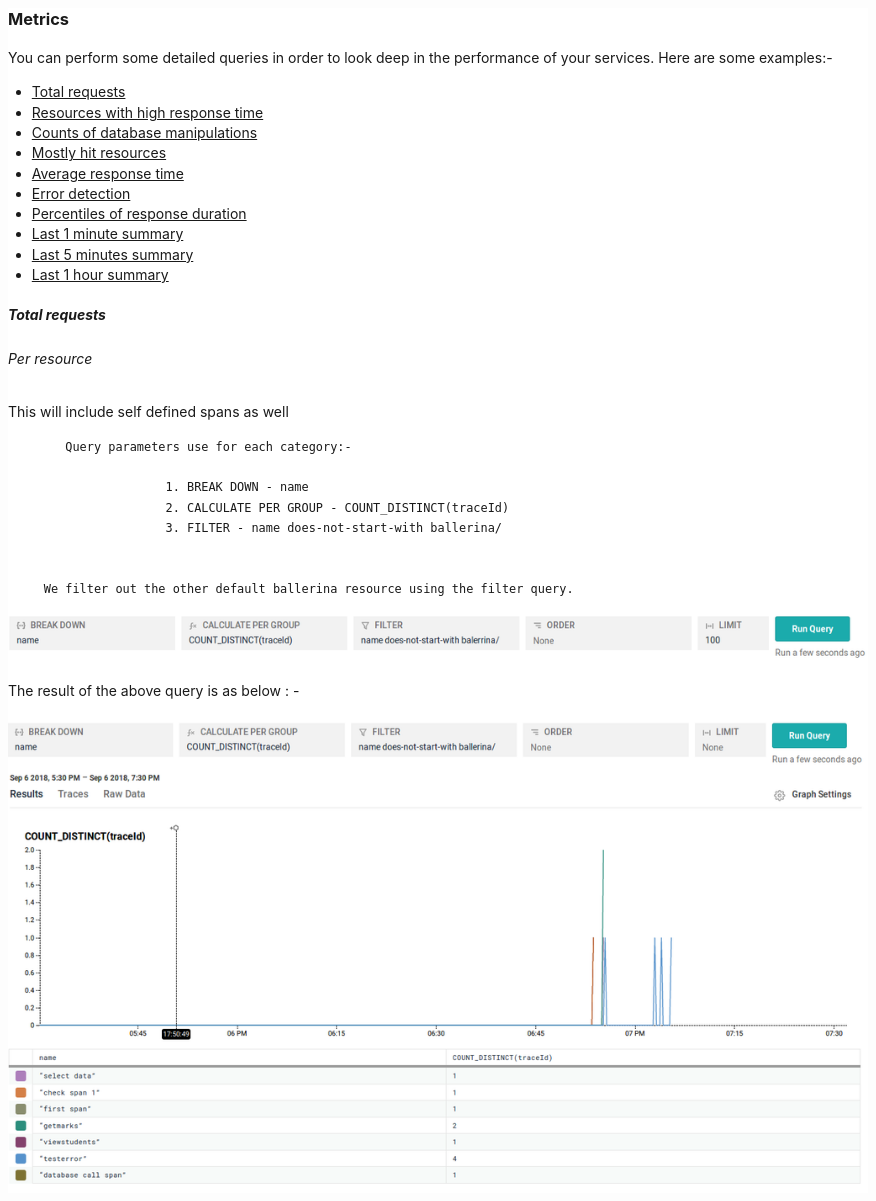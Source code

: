      
  ### Metrics
     
  You can perform some detailed queries in order to look deep in the performance of your services. Here are some examples:-
  
  - [Total requests](#total-requests)
  - [Resources with high response time](#resources-with-high-response-time)
  - [Counts of database manipulations](#counts-of-database-manipulations)
  - [Mostly hit resources](#mostly-hit-resources)
  - [Average response time](#average-response-time)
  - [Error detection](#error-detection)
  - [Percentiles of response duration](#percentiles-of-response-duration)
  - [Last 1 minute summary](#last-1-minute-summary)
  - [Last 5 minutes summary](#last-5-minutes-summary)
  - [Last 1 hour summary](#last-1-hour-summary) 
  
  ##### Total requests
   
   ###### Per resource 
   This will include self defined spans as well
   
            
            Query parameters use for each category:-
            
                          1. BREAK DOWN - name
                          2. CALCULATE PER GROUP - COUNT_DISTINCT(traceId)
                          3. FILTER - name does-not-start-with ballerina/ 
                          
            
         We filter out the other default ballerina resource using the filter query.
         
   ![Honeycomb](images/query1.png "Honeycomb")  
    
   The result of the above query is as below : -
 
   ![Honeycomb](images/result1.png "Honeycomb")
   